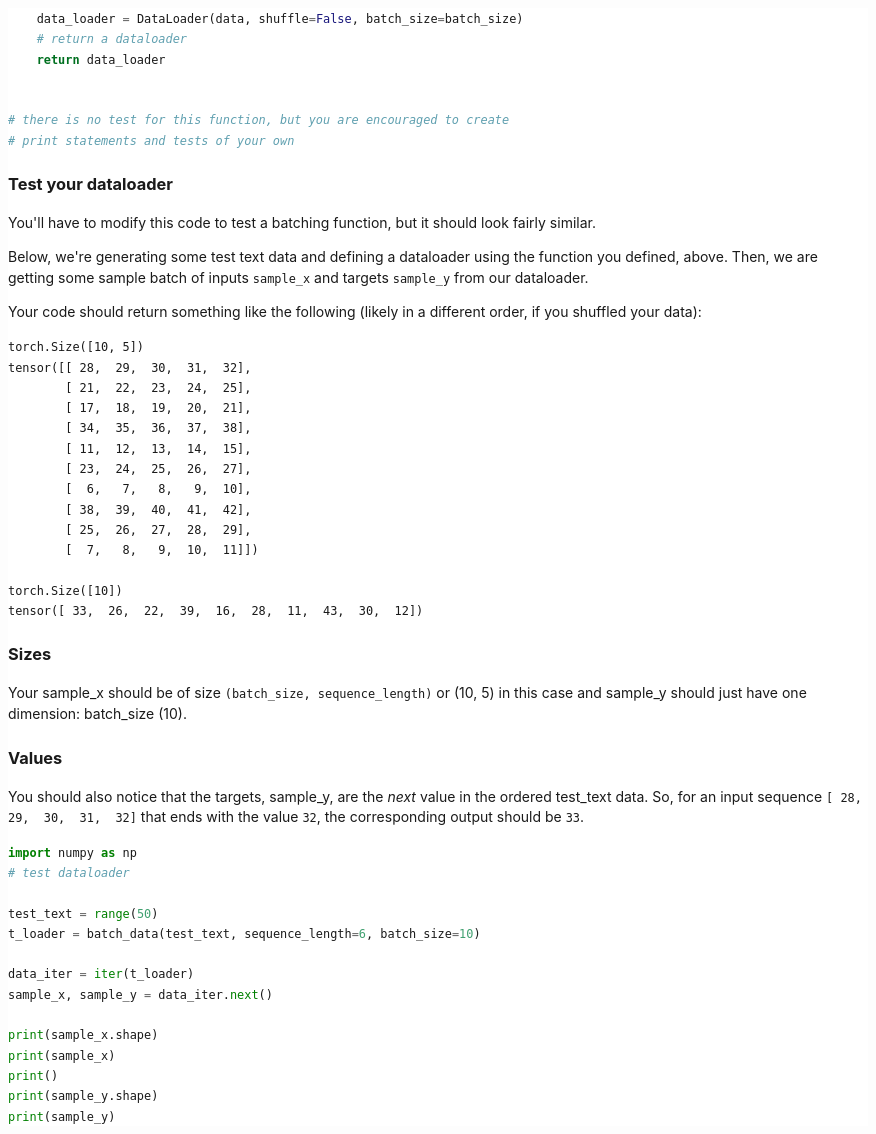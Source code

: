 ```python
    data_loader = DataLoader(data, shuffle=False, batch_size=batch_size)
    # return a dataloader
    return data_loader    


# there is no test for this function, but you are encouraged to create
# print statements and tests of your own

```

### Test your dataloader 

You'll have to modify this code to test a batching function, but it should look fairly similar.

Below, we're generating some test text data and defining a dataloader using the function you defined, above. Then, we are getting some sample batch of inputs `sample_x` and targets `sample_y` from our dataloader.

Your code should return something like the following (likely in a different order, if you shuffled your data):

```
torch.Size([10, 5])
tensor([[ 28,  29,  30,  31,  32],
        [ 21,  22,  23,  24,  25],
        [ 17,  18,  19,  20,  21],
        [ 34,  35,  36,  37,  38],
        [ 11,  12,  13,  14,  15],
        [ 23,  24,  25,  26,  27],
        [  6,   7,   8,   9,  10],
        [ 38,  39,  40,  41,  42],
        [ 25,  26,  27,  28,  29],
        [  7,   8,   9,  10,  11]])

torch.Size([10])
tensor([ 33,  26,  22,  39,  16,  28,  11,  43,  30,  12])
```

### Sizes
Your sample_x should be of size `(batch_size, sequence_length)` or (10, 5) in this case and sample_y should just have one dimension: batch_size (10). 

### Values

You should also notice that the targets, sample_y, are the *next* value in the ordered test_text data. So, for an input sequence `[ 28,  29,  30,  31,  32]` that ends with the value `32`, the corresponding output should be `33`.


```python
import numpy as np
# test dataloader

test_text = range(50)
t_loader = batch_data(test_text, sequence_length=6, batch_size=10)

data_iter = iter(t_loader)
sample_x, sample_y = data_iter.next()

print(sample_x.shape)
print(sample_x)
print()
print(sample_y.shape)
print(sample_y)
```
